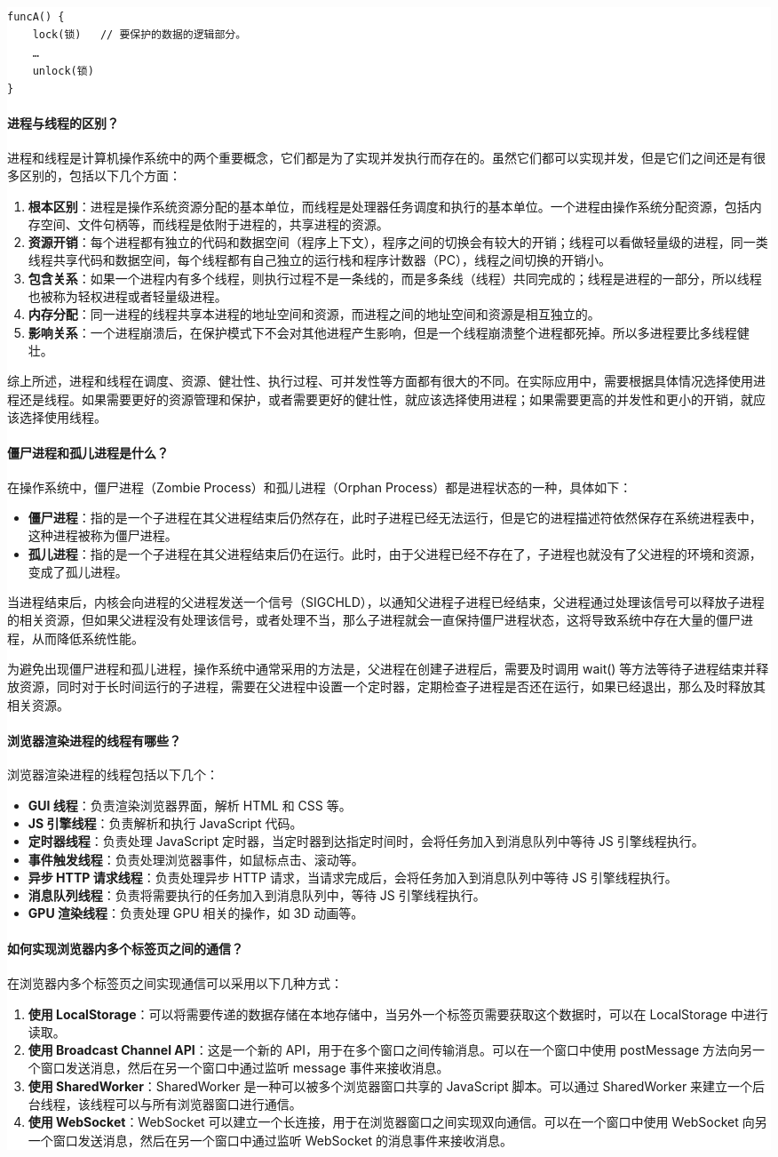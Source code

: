 ```
funcA() {
    lock(锁)   // 要保护的数据的逻辑部分。
    …
    unlock(锁)
}
```

#### 进程与线程的区别？

进程和线程是计算机操作系统中的两个重要概念，它们都是为了实现并发执行而存在的。虽然它们都可以实现并发，但是它们之间还是有很多区别的，包括以下几个方面：

1. **根本区别**：进程是操作系统资源分配的基本单位，而线程是处理器任务调度和执行的基本单位。一个进程由操作系统分配资源，包括内存空间、文件句柄等，而线程是依附于进程的，共享进程的资源。
2. **资源开销**：每个进程都有独立的代码和数据空间（程序上下文），程序之间的切换会有较大的开销；线程可以看做轻量级的进程，同一类线程共享代码和数据空间，每个线程都有自己独立的运行栈和程序计数器（PC），线程之间切换的开销小。
3. **包含关系**：如果一个进程内有多个线程，则执行过程不是一条线的，而是多条线（线程）共同完成的；线程是进程的一部分，所以线程也被称为轻权进程或者轻量级进程。
4. **内存分配**：同一进程的线程共享本进程的地址空间和资源，而进程之间的地址空间和资源是相互独立的。
5. **影响关系**：一个进程崩溃后，在保护模式下不会对其他进程产生影响，但是一个线程崩溃整个进程都死掉。所以多进程要比多线程健壮。

综上所述，进程和线程在调度、资源、健壮性、执行过程、可并发性等方面都有很大的不同。在实际应用中，需要根据具体情况选择使用进程还是线程。如果需要更好的资源管理和保护，或者需要更好的健壮性，就应该选择使用进程；如果需要更高的并发性和更小的开销，就应该选择使用线程。

#### 僵尸进程和孤儿进程是什么？

在操作系统中，僵尸进程（Zombie Process）和孤儿进程（Orphan Process）都是进程状态的一种，具体如下：

- **僵尸进程**：指的是一个子进程在其父进程结束后仍然存在，此时子进程已经无法运行，但是它的进程描述符依然保存在系统进程表中，这种进程被称为僵尸进程。
- **孤儿进程**：指的是一个子进程在其父进程结束后仍在运行。此时，由于父进程已经不存在了，子进程也就没有了父进程的环境和资源，变成了孤儿进程。

当进程结束后，内核会向进程的父进程发送一个信号（SIGCHLD），以通知父进程子进程已经结束，父进程通过处理该信号可以释放子进程的相关资源，但如果父进程没有处理该信号，或者处理不当，那么子进程就会一直保持僵尸进程状态，这将导致系统中存在大量的僵尸进程，从而降低系统性能。

为避免出现僵尸进程和孤儿进程，操作系统中通常采用的方法是，父进程在创建子进程后，需要及时调用 wait() 等方法等待子进程结束并释放资源，同时对于长时间运行的子进程，需要在父进程中设置一个定时器，定期检查子进程是否还在运行，如果已经退出，那么及时释放其相关资源。

#### 浏览器渲染进程的线程有哪些？

浏览器渲染进程的线程包括以下几个：

- **GUI 线程**：负责渲染浏览器界面，解析 HTML 和 CSS 等。
- **JS 引擎线程**：负责解析和执行 JavaScript 代码。
- **定时器线程**：负责处理 JavaScript 定时器，当定时器到达指定时间时，会将任务加入到消息队列中等待 JS 引擎线程执行。
- **事件触发线程**：负责处理浏览器事件，如鼠标点击、滚动等。
- **异步 HTTP 请求线程**：负责处理异步 HTTP 请求，当请求完成后，会将任务加入到消息队列中等待 JS 引擎线程执行。
- **消息队列线程**：负责将需要执行的任务加入到消息队列中，等待 JS 引擎线程执行。
- **GPU 渲染线程**：负责处理 GPU 相关的操作，如 3D 动画等。

#### 如何实现浏览器内多个标签页之间的通信？

在浏览器内多个标签页之间实现通信可以采用以下几种方式：

1. **使用 LocalStorage**：可以将需要传递的数据存储在本地存储中，当另外一个标签页需要获取这个数据时，可以在 LocalStorage 中进行读取。
1. **使用 Broadcast Channel API**：这是一个新的 API，用于在多个窗口之间传输消息。可以在一个窗口中使用 postMessage 方法向另一个窗口发送消息，然后在另一个窗口中通过监听 message 事件来接收消息。
1. **使用 SharedWorker**：SharedWorker 是一种可以被多个浏览器窗口共享的 JavaScript 脚本。可以通过 SharedWorker 来建立一个后台线程，该线程可以与所有浏览器窗口进行通信。
1. **使用 WebSocket**：WebSocket 可以建立一个长连接，用于在浏览器窗口之间实现双向通信。可以在一个窗口中使用 WebSocket 向另一个窗口发送消息，然后在另一个窗口中通过监听 WebSocket 的消息事件来接收消息。
